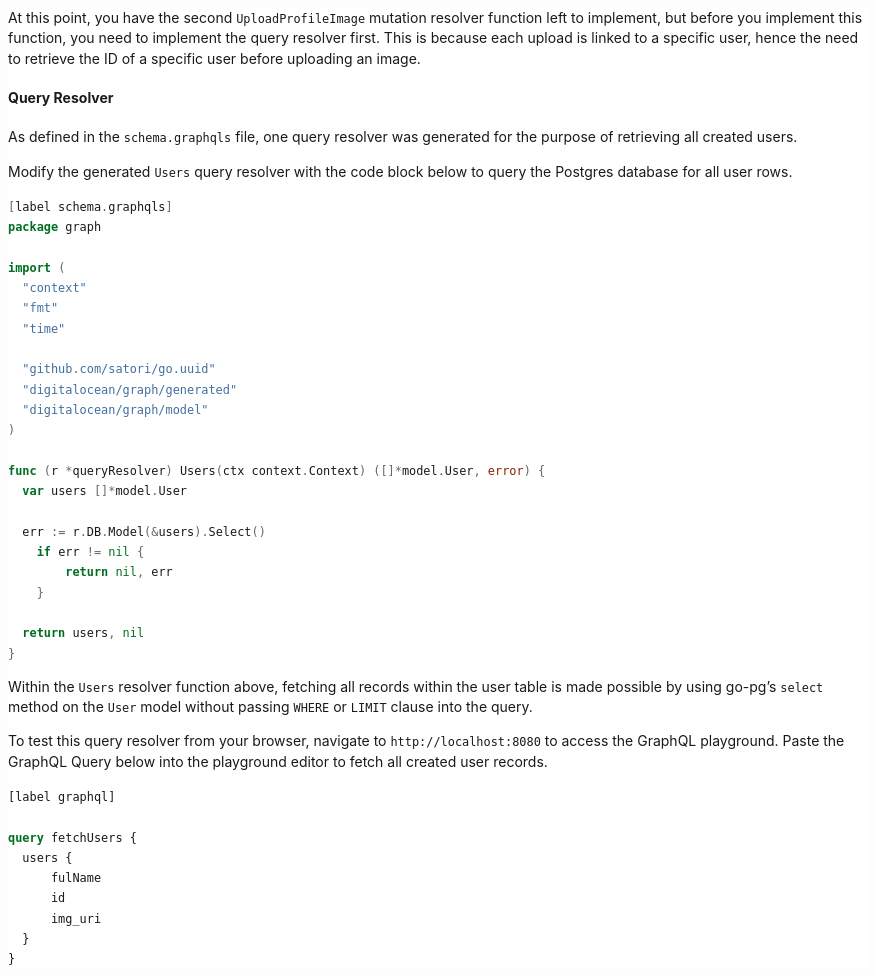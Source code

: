 At this point, you have the second `UploadProfileImage` mutation resolver function left to implement, but before you implement this function, you need to implement the query resolver first. This is because each upload is linked to a specific user, hence the need to retrieve the ID of a specific user before uploading an image.

#### Query Resolver

As defined in the `schema.graphqls` file, one query resolver was generated for the purpose of retrieving all created users.

Modify the generated `Users` query resolver with the code block below to query the Postgres database for all user rows. 


```go
[label schema.graphqls]
package graph

import (
  "context"
  "fmt"
  "time"

  "github.com/satori/go.uuid"
  "digitalocean/graph/generated"
  "digitalocean/graph/model"
)

func (r *queryResolver) Users(ctx context.Context) ([]*model.User, error) {
  var users []*model.User

  err := r.DB.Model(&users).Select()
	if err != nil {
		return nil, err
	}

  return users, nil  
}
```

Within the `Users` resolver function above, fetching all records within the user table is made possible by using go-pg’s `select` method on the `User` model without passing `WHERE` or `LIMIT` clause into the query.

To test this query resolver from your browser, navigate to `http://localhost:8080` to access the GraphQL playground. Paste the GraphQL Query below into the playground editor to fetch all created user records.

```graphql
[label graphql]

query fetchUsers {
  users {
      fulName
      id
      img_uri
  }
}
```
